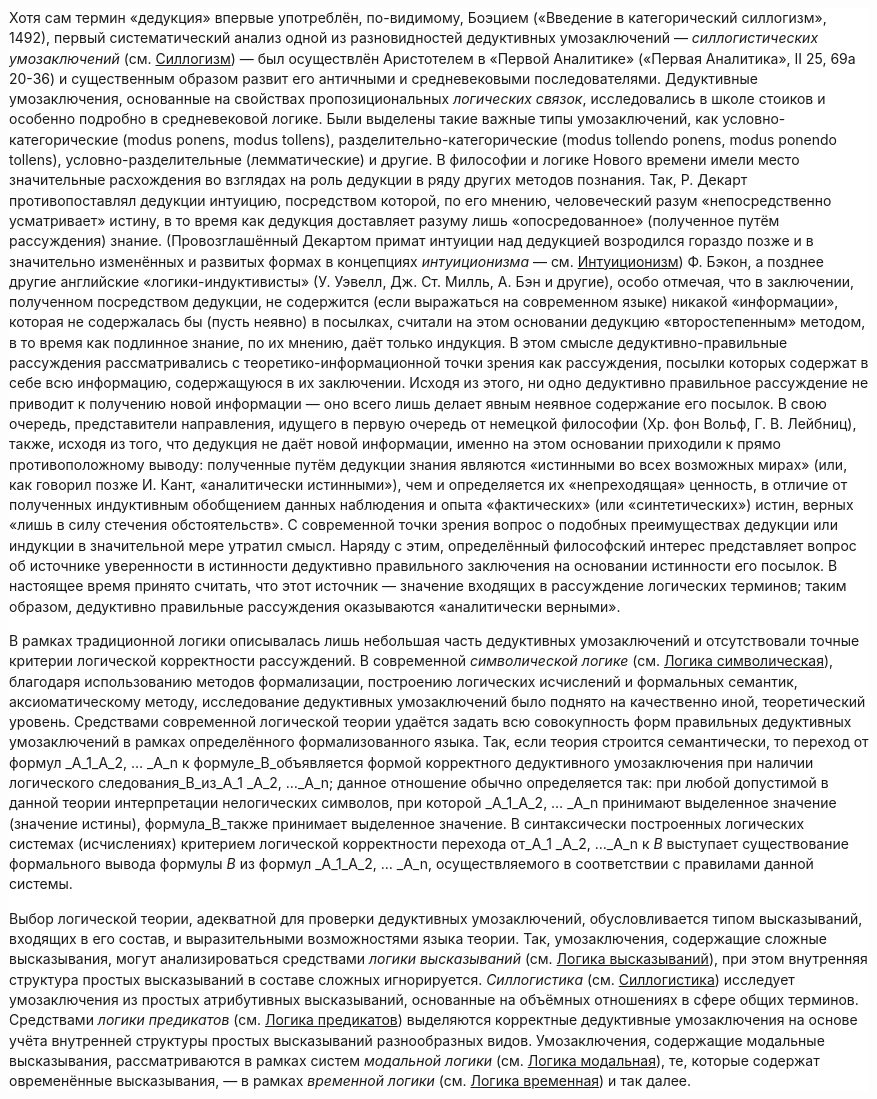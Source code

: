 Хотя сам термин «дедукция» впервые употреблён, по-видимому, Боэцием («Введение в категорический силлогизм», 1492), первый систематический анализ одной из разновидностей дедуктивных умозаключений — _силлогистических умозаключений_ (см. [Силлогизм](https://gtmarket.ru/concepts/7011)) — был осуществлён Аристотелем в «Первой Аналитике» («Первая Аналитика», II 25, 69а 20-36) и существенным образом развит его античными и средневековыми последователями. Дедуктивные умозаключения, основанные на свойствах пропозициональных _логических связок_, исследовались в школе стоиков и особенно подробно в средневековой логике. Были выделены такие важные типы умозаключений, как условно-категорические (modus ponens, modus tollens), разделительно-категорические (modus tollendo ponens, modus ponendo tollens), условно-разделительные (лемматические) и другие. В философии и логике Нового времени имели место значительные расхождения во взглядах на роль дедукции в ряду других методов познания. Так, Р. Декарт противопоставлял дедукции интуицию, посредством которой, по его мнению, человеческий разум «непосредственно усматривает» истину, в то время как дедукция доставляет разуму лишь «опосредованное» (полученное путём рассуждения) знание. (Провозглашённый Декартом примат интуиции над дедукцией возродился гораздо позже и в значительно изменённых и развитых формах в концепциях _интуиционизма_ — см. [Интуиционизм](https://gtmarket.ru/concepts/7056)) Ф. Бэкон, а позднее другие английские «логики-индуктивисты» (У. Уэвелл, Дж. Ст. Милль, А. Бэн и другие), особо отмечая, что в заключении, полученном посредством дедукции, не содержится (если выражаться на современном языке) никакой «информации», которая не содержалась бы (пусть неявно) в посылках, считали на этом основании дедукцию «второстепенным» методом, в то время как подлинное знание, по их мнению, даёт только индукция. В этом смысле дедуктивно-правильные рассуждения рассматривались с теоретико-информационной точки зрения как рассуждения, посылки которых содержат в себе всю информацию, содержащуюся в их заключении. Исходя из этого, ни одно дедуктивно правильное рассуждение не приводит к получению новой информации — оно всего лишь делает явным неявное содержание его посылок. В свою очередь, представители направления, идущего в первую очередь от немецкой философии (Хр. фон Вольф, Г. В. Лейбниц), также, исходя из того, что дедукция не даёт новой информации, именно на этом основании приходили к прямо противоположному выводу: полученные путём дедукции знания являются «истинными во всех возможных мирах» (или, как говорил позже И. Кант, «аналитически истинными»), чем и определяется их «непреходящая» ценность, в отличие от полученных индуктивным обобщением данных наблюдения и опыта «фактических» (или «синтетических») истин, верных «лишь в силу стечения обстоятельств». С современной точки зрения вопрос о подобных преимуществах дедукции или индукции в значительной мере утратил смысл. Наряду с этим, определённый философский интерес представляет вопрос об источнике уверенности в истинности дедуктивно правильного заключения на основании истинности его посылок. В настоящее время принято считать, что этот источник — значение входящих в рассуждение логических терминов; таким образом, дедуктивно правильные рассуждения оказываются «аналитически верными».

В рамках традиционной логики описывалась лишь небольшая часть дедуктивных умозаключений и отсутствовали точные критерии логической корректности рассуждений. В современной _символической логике_ (см. [Логика символическая](https://gtmarket.ru/concepts/6896)), благодаря использованию методов формализации, построению логических исчислений и формальных семантик, аксиоматическому методу, исследование дедуктивных умозаключений было поднято на качественно иной, теоретический уровень. Средствами современной логической теории удаётся задать всю совокупность форм правильных дедуктивных умозаключений в рамках определённого формализованного языка. Так, если теория строится семантически, то переход от формул _A_1_A_2, … _A_n к формуле_B_объявляется формой корректного дедуктивного умозаключения при наличии логического следования_B_из_A_1 _A_2, …_A_n; данное отношение обычно определяется так: при любой допустимой в данной теории интерпретации нелогических символов, при которой _A_1_A_2, … _A_n принимают выделенное значение (значение истины), формула_B_также принимает выделенное значение. В синтаксически построенных логических системах (исчислениях) критерием логической корректности перехода от_A_1 _A_2, …_A_n к _B_ выступает существование формального вывода формулы _B_ из формул _A_1_A_2, … _A_n, осуществляемого в соответствии с правилами данной системы.

Выбор логической теории, адекватной для проверки дедуктивных умозаключений, обусловливается типом высказываний, входящих в его состав, и выразительными возможностями языка теории. Так, умозаключения, содержащие сложные высказывания, могут анализироваться средствами _логики высказываний_ (см. [Логика высказываний](https://gtmarket.ru/concepts/6899)), при этом внутренняя структура простых высказываний в составе сложных игнорируется. _Силлогистика_ (см. [Силлогистика](https://gtmarket.ru/concepts/7013)) исследует умозаключения из простых атрибутивных высказываний, основанные на объёмных отношениях в сфере общих терминов. Средствами _логики предикатов_ (см. [Логика предикатов](https://gtmarket.ru/concepts/6898)) выделяются корректные дедуктивные умозаключения на основе учёта внутренней структуры простых высказываний разнообразных видов. Умозаключения, содержащие модальные высказывания, рассматриваются в рамках систем _модальной логики_ (см. [Логика модальная](https://gtmarket.ru/concepts/6953)), те, которые содержат овременённые высказывания, — в рамках _временной логики_ (см. [Логика временная](https://gtmarket.ru/concepts/6955)) и так далее.
